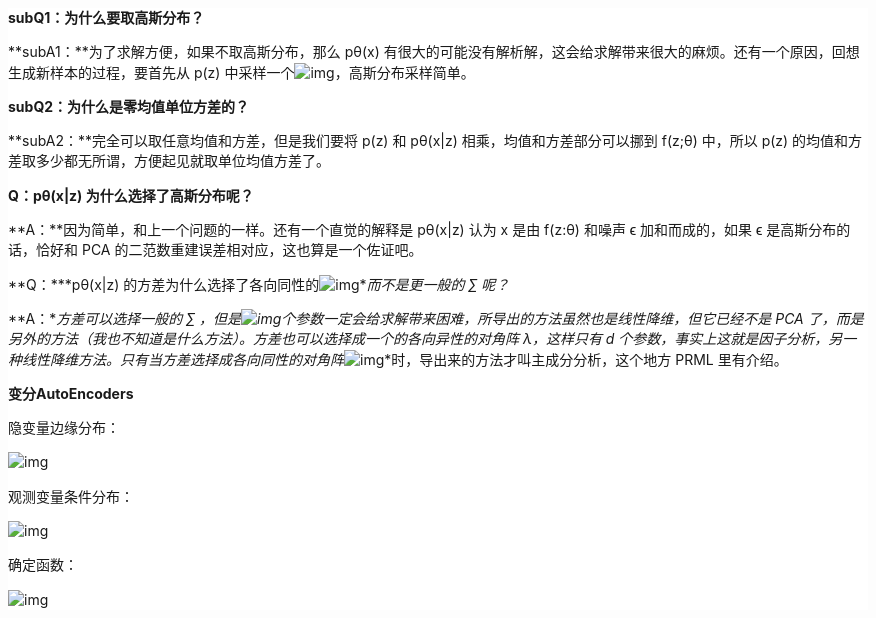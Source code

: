 
**subQ1：为什么要取高斯分布？**



**subA1：**为了求解方便，如果不取高斯分布，那么 pθ(x) 有很大的可能没有解析解，这会给求解带来很大的麻烦。还有一个原因，回想生成新样本的过程，要首先从 p(z) 中采样一个![img](https://mmbiz.qpic.cn/mmbiz_png/VBcD02jFhgmGuUWd1eODrc5OIQ1j6orMriaRCfI6H0fGO5PMhrYSw6VMBdB7Yh1U3IxF0wGVV9A9Wc6krbDMwMg/640?tp=webp&wxfrom=5&wx_lazy=1&wx_co=1)，高斯分布采样简单。



**subQ2：为什么是零均值单位方差的？**



**subA2：**完全可以取任意均值和方差，但是我们要将 p(z) 和 pθ(x|z) 相乘，均值和方差部分可以挪到 f(z;θ) 中，所以 p(z) 的均值和方差取多少都无所谓，方便起见就取单位均值方差了。



**Q：pθ(x|z) 为什么选择了高斯分布呢？**



**A：**因为简单，和上一个问题的一样。还有一个直觉的解释是 pθ(x|z) 认为 x 是由 f(z:θ) 和噪声 ϵ 加和而成的，如果 ϵ 是高斯分布的话，恰好和 PCA 的二范数重建误差相对应，这也算是一个佐证吧。



**Q：***pθ(x|z) 的方差为什么选择了各向同性的![img](https://mmbiz.qpic.cn/mmbiz_png/VBcD02jFhgmGuUWd1eODrc5OIQ1j6orMJYabhe1fyWUNib1KIcJMVOR8F3wK8V8PJ0Jg5lU5danuG6D1HiaC8wbg/640?tp=webp&wxfrom=5&wx_lazy=1&wx_co=1)**而不是更一般的 ∑ 呢？*



**A：**方差可以选择一般的 ∑ ，但是![img](https://mmbiz.qpic.cn/mmbiz_png/VBcD02jFhgmGuUWd1eODrc5OIQ1j6orMgnPNoJib6CiaMg0Fl0yckEoRnRMbic72TfUjicxicibjccvypXgzRAHkicqrA/640?tp=webp&wxfrom=5&wx_lazy=1&wx_co=1)个参数一定会给求解带来困难，所导出的方法虽然也是线性降维，但它已经不是 PCA 了，而是另外的方法（我也不知道是什么方法）。方差也可以选择成一个的各向异性的对角阵 λ，这样只有 d 个参数，事实上这就是因子分析，另一种线性降维方法。只有当方差选择成各向同性的对角阵*![img](https://mmbiz.qpic.cn/mmbiz_png/VBcD02jFhgmGuUWd1eODrc5OIQ1j6orMJYabhe1fyWUNib1KIcJMVOR8F3wK8V8PJ0Jg5lU5danuG6D1HiaC8wbg/640?tp=webp&wxfrom=5&wx_lazy=1&wx_co=1)*时，导出来的方法才叫主成分分析，这个地方 PRML 里有介绍。



**变分AutoEncoders**



隐变量边缘分布：



![img](https://mmbiz.qpic.cn/mmbiz_png/VBcD02jFhgmGuUWd1eODrc5OIQ1j6orM9IxV821wWytJIkAqUIWD4s9ShgUP4aJmjs73U5znIScwXaIkP5IreA/640?tp=webp&wxfrom=5&wx_lazy=1&wx_co=1)



观测变量条件分布：



![img](https://mmbiz.qpic.cn/mmbiz_png/VBcD02jFhgmGuUWd1eODrc5OIQ1j6orMzRTG7OrxOX2s8EEXTGs7I50MoTYrpY2hjqAD3s3xFw2ia1ibZFDc9zPA/640?tp=webp&wxfrom=5&wx_lazy=1&wx_co=1)



确定函数：



![img](https://mmbiz.qpic.cn/mmbiz_png/VBcD02jFhgmGuUWd1eODrc5OIQ1j6orMe8DLR05ibMbY81ehwQORqdJOn81QJphic3n6IbKCDO8sLZc2jiaD26UVQ/640?tp=webp&wxfrom=5&wx_lazy=1&wx_co=1)
